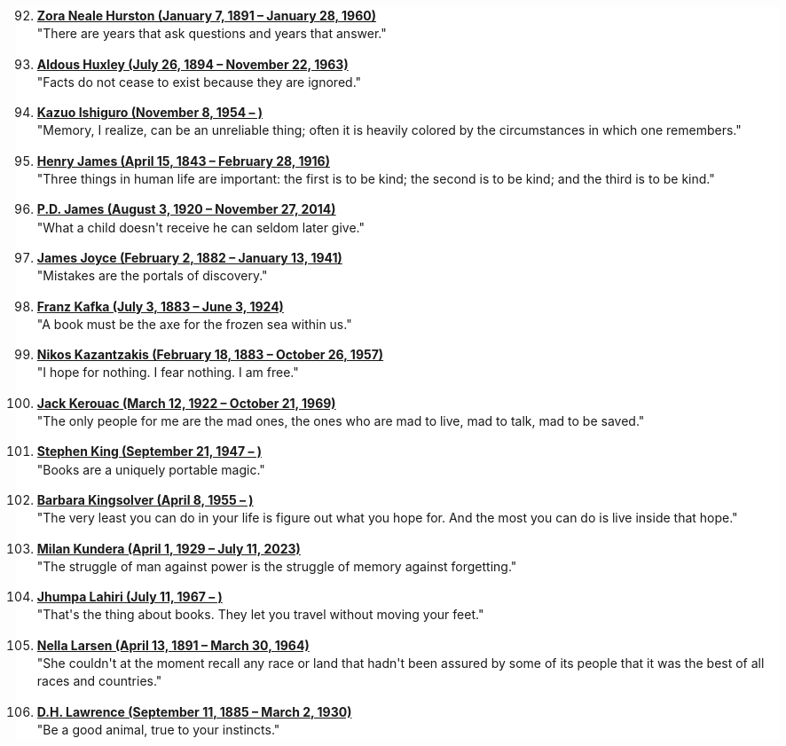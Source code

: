 92. **[Zora Neale Hurston (January 7, 1891 – January 28, 1960)](https://en.wikipedia.org/wiki/Zora_Neale_Hurston)**  
    "There are years that ask questions and years that answer."

93. **[Aldous Huxley (July 26, 1894 – November 22, 1963)](https://en.wikipedia.org/wiki/Aldous_Huxley)**  
    "Facts do not cease to exist because they are ignored."

94. **[Kazuo Ishiguro (November 8, 1954 – )](https://en.wikipedia.org/wiki/Kazuo_Ishiguro)**  
    "Memory, I realize, can be an unreliable thing; often it is heavily colored by the circumstances in which one remembers."

95. **[Henry James (April 15, 1843 – February 28, 1916)](https://en.wikipedia.org/wiki/Henry_James)**  
    "Three things in human life are important: the first is to be kind; the second is to be kind; and the third is to be kind."

96. **[P.D. James (August 3, 1920 – November 27, 2014)](https://en.wikipedia.org/wiki/P._D._James)**  
    "What a child doesn't receive he can seldom later give."

97. **[James Joyce (February 2, 1882 – January 13, 1941)](https://en.wikipedia.org/wiki/James_Joyce)**  
    "Mistakes are the portals of discovery."

98. **[Franz Kafka (July 3, 1883 – June 3, 1924)](https://en.wikipedia.org/wiki/Franz_Kafka)**  
    "A book must be the axe for the frozen sea within us."

99. **[Nikos Kazantzakis (February 18, 1883 – October 26, 1957)](https://en.wikipedia.org/wiki/Nikos_Kazantzakis)**  
    "I hope for nothing. I fear nothing. I am free."

100. **[Jack Kerouac (March 12, 1922 – October 21, 1969)](https://en.wikipedia.org/wiki/Jack_Kerouac)**  
     "The only people for me are the mad ones, the ones who are mad to live, mad to talk, mad to be saved."

101. **[Stephen King (September 21, 1947 – )](https://en.wikipedia.org/wiki/Stephen_King)**  
     "Books are a uniquely portable magic."

102. **[Barbara Kingsolver (April 8, 1955 – )](https://en.wikipedia.org/wiki/Barbara_Kingsolver)**  
     "The very least you can do in your life is figure out what you hope for. And the most you can do is live inside that hope."

103. **[Milan Kundera (April 1, 1929 – July 11, 2023)](https://en.wikipedia.org/wiki/Milan_Kundera)**  
     "The struggle of man against power is the struggle of memory against forgetting."

104. **[Jhumpa Lahiri (July 11, 1967 – )](https://en.wikipedia.org/wiki/Jhumpa_Lahiri)**  
     "That's the thing about books. They let you travel without moving your feet."

105. **[Nella Larsen (April 13, 1891 – March 30, 1964)](https://en.wikipedia.org/wiki/Nella_Larsen)**  
     "She couldn't at the moment recall any race or land that hadn't been assured by some of its people that it was the best of all races and countries."

106. **[D.H. Lawrence (September 11, 1885 – March 2, 1930)](https://en.wikipedia.org/wiki/D._H._Lawrence)**  
     "Be a good animal, true to your instincts."
